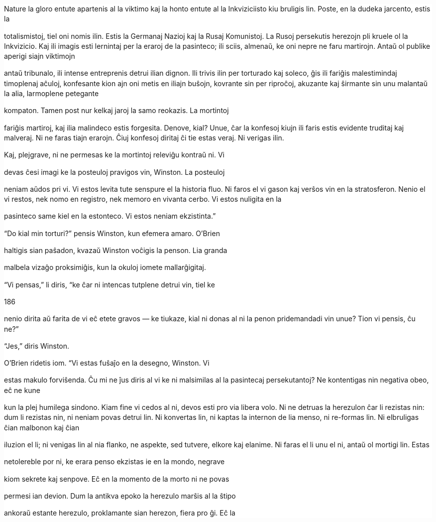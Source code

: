 Nature la gloro entute apartenis al la viktimo kaj la honto entute al la Inkviziciisto kiu bruligis lin. Poste, en la dudeka jarcento, estis la

totalismistoj, tiel oni nomis ilin. Estis la Germanaj Nazioj kaj la Rusaj Komunistoj. La Rusoj persekutis herezojn pli kruele ol la Inkvizicio. Kaj ili imagis esti lernintaj per la eraroj de la pasinteco; ili sciis, almenaŭ, ke oni nepre ne faru martirojn. Antaŭ ol publike aperigi siajn viktimojn

antaŭ tribunalo, ili intense entreprenis detrui ilian dignon. Ili trivis ilin per torturado kaj soleco, ĝis ili fariĝis malestimindaj timoplenaj aĉuloj, konfesante kion ajn oni metis en iliajn buŝojn, kovrante sin per riproĉoj, akuzante kaj ŝirmante sin unu malantaŭ la alia, larmoplene petegante

kompaton. Tamen post nur kelkaj jaroj la samo reokazis. La mortintoj

fariĝis martiroj, kaj ilia malindeco estis forgesita. Denove, kial? Unue, ĉar la konfesoj kiujn ili faris estis evidente truditaj kaj malveraj. Ni ne faras tiajn erarojn. Ĉiuj konfesoj diritaj ĉi tie estas veraj. Ni verigas ilin. 

Kaj, plejgrave, ni ne permesas ke la mortintoj releviĝu kontraŭ ni. Vi

devas ĉesi imagi ke la posteuloj pravigos vin, Winston. La posteuloj

neniam aŭdos pri vi. Vi estos levita tute senspure el la historia fluo. Ni faros el vi gason kaj verŝos vin en la stratosferon. Nenio el vi restos, nek nomo en registro, nek memoro en vivanta cerbo. Vi estos nuligita en la

pasinteco same kiel en la estonteco. Vi estos neniam ekzistinta.” 

“Do kial min torturi?” pensis Winston, kun efemera amaro. O’Brien

haltigis sian paŝadon, kvazaŭ Winston voĉigis la penson. Lia granda

malbela vizaĝo proksimiĝis, kun la okuloj iomete mallarĝigitaj. 

“Vi pensas,” li diris, “ke ĉar ni intencas tutplene detrui vin, tiel ke

186

nenio dirita aŭ farita de vi eĉ etete gravos — ke tiukaze, kial ni donas al ni la penon pridemandadi vin unue? Tion vi pensis, ĉu ne?” 

“Jes,” diris Winston. 

O’Brien ridetis iom. “Vi estas fuŝaĵo en la desegno, Winston. Vi

estas makulo forviŝenda. Ĉu mi ne ĵus diris al vi ke ni malsimilas al la pasintecaj persekutantoj? Ne kontentigas nin negativa obeo, eĉ ne kune

kun la plej humilega sindono. Kiam fine vi cedos al ni, devos esti pro via libera volo. Ni ne detruas la herezulon ĉar li rezistas nin: dum li rezistas nin, ni neniam povas detrui lin. Ni konvertas lin, ni kaptas la internon de lia menso, ni re-formas lin. Ni elbruligas ĉian malbonon kaj ĉian

iluzion el li; ni venigas lin al nia flanko, ne aspekte, sed tutvere, elkore kaj elanime. Ni faras el li unu el ni, antaŭ ol mortigi lin. Estas

netolereble por ni, ke erara penso ekzistas ie en la mondo, negrave

kiom sekrete kaj senpove. Eĉ en la momento de la morto ni ne povas

permesi ian devion. Dum la antikva epoko la herezulo marŝis al la ŝtipo

ankoraŭ estante herezulo, proklamante sian herezon, fiera pro ĝi. Eĉ la
